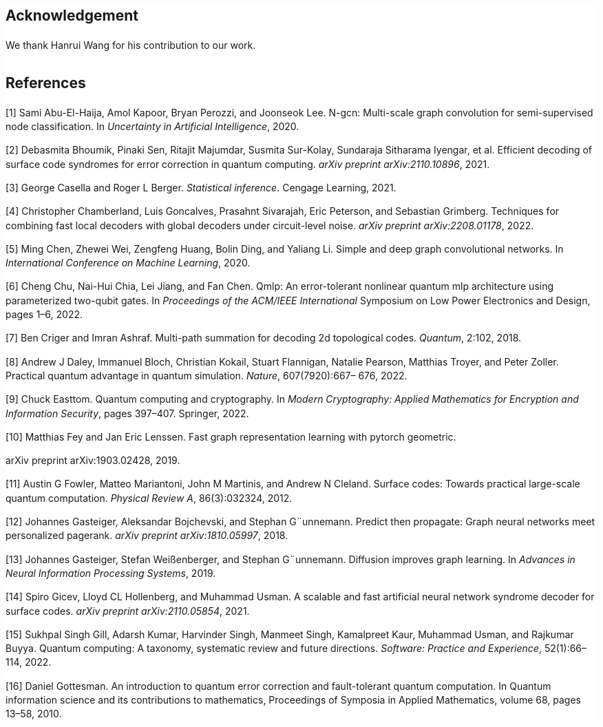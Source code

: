 ## Acknowledgement

We thank Hanrui Wang for his contribution to our work.

## References

[1] Sami Abu-El-Haija, Amol Kapoor, Bryan Perozzi, and Joonseok Lee. N-gcn: Multi-scale graph convolution for semi-supervised node classification. In *Uncertainty in Artificial Intelligence*, 2020.

[2] Debasmita Bhoumik, Pinaki Sen, Ritajit Majumdar, Susmita Sur-Kolay, Sundaraja Sitharama Iyengar, et al. Efficient decoding of surface code syndromes for error correction in quantum computing. *arXiv preprint arXiv:2110.10896*, 2021.

[3] George Casella and Roger L Berger. *Statistical inference*. Cengage Learning, 2021.

[4] Christopher Chamberland, Luis Goncalves, Prasahnt Sivarajah, Eric Peterson, and Sebastian Grimberg. Techniques for combining fast local decoders with global decoders under circuit-level noise. *arXiv preprint arXiv:2208.01178*, 2022.

[5] Ming Chen, Zhewei Wei, Zengfeng Huang, Bolin Ding, and Yaliang Li. Simple and deep graph convolutional networks. In *International Conference on Machine Learning*, 2020.

[6] Cheng Chu, Nai-Hui Chia, Lei Jiang, and Fan Chen. Qmlp: An error-tolerant nonlinear quantum mlp architecture using parameterized two-qubit gates. In *Proceedings of the ACM/IEEE International* Symposium on Low Power Electronics and Design, pages 1–6, 2022.

[7] Ben Criger and Imran Ashraf. Multi-path summation for decoding 2d topological codes. *Quantum*,
2:102, 2018.

[8] Andrew J Daley, Immanuel Bloch, Christian Kokail, Stuart Flannigan, Natalie Pearson, Matthias Troyer, and Peter Zoller. Practical quantum advantage in quantum simulation. *Nature*, 607(7920):667–
676, 2022.

[9] Chuck Easttom. Quantum computing and cryptography. In *Modern Cryptography: Applied Mathematics for Encryption and Information Security*, pages 397–407. Springer, 2022.

[10] Matthias Fey and Jan Eric Lenssen. Fast graph representation learning with pytorch geometric.

arXiv preprint arXiv:1903.02428, 2019.

[11] Austin G Fowler, Matteo Mariantoni, John M Martinis, and Andrew N Cleland. Surface codes:
Towards practical large-scale quantum computation. *Physical Review A*, 86(3):032324, 2012.

[12] Johannes Gasteiger, Aleksandar Bojchevski, and Stephan G¨unnemann. Predict then propagate:
Graph neural networks meet personalized pagerank. *arXiv preprint arXiv:1810.05997*, 2018.

[13] Johannes Gasteiger, Stefan Weißenberger, and Stephan G¨unnemann. Diffusion improves graph learning. In *Advances in Neural Information Processing Systems*, 2019.

[14] Spiro Gicev, Lloyd CL Hollenberg, and Muhammad Usman. A scalable and fast artificial neural network syndrome decoder for surface codes. *arXiv preprint arXiv:2110.05854*, 2021.

[15] Sukhpal Singh Gill, Adarsh Kumar, Harvinder Singh, Manmeet Singh, Kamalpreet Kaur, Muhammad Usman, and Rajkumar Buyya. Quantum computing: A taxonomy, systematic review and future directions. *Software: Practice and Experience*, 52(1):66–114, 2022.

[16] Daniel Gottesman. An introduction to quantum error correction and fault-tolerant quantum computation. In Quantum information science and its contributions to mathematics, Proceedings of Symposia in Applied Mathematics, volume 68, pages 13–58, 2010.
